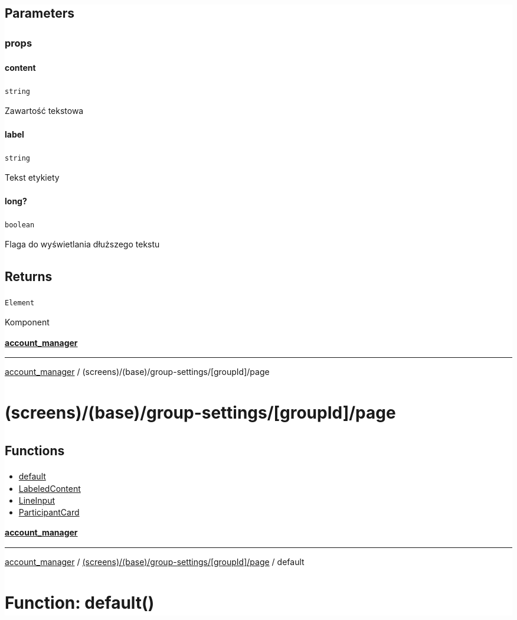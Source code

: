 ## Parameters

### props

#### content

`string`

Zawartość tekstowa

#### label

`string`

Tekst etykiety

#### long?

`boolean`

Flaga do wyświetlania dłuższego tekstu

## Returns

`Element`

Komponent



[**account_manager**](../../../../../README.md)

***

[account_manager](../../../../../modules.md) / (screens)/(base)/group-settings/\[groupId\]/page

# (screens)/(base)/group-settings/\[groupId\]/page

## Functions

- [default](functions/default.md)
- [LabeledContent](functions/LabeledContent.md)
- [LineInput](functions/LineInput.md)
- [ParticipantCard](functions/ParticipantCard.md)



[**account_manager**](../../../../../../README.md)

***

[account_manager](../../../../../../modules.md) / [(screens)/(base)/group-settings/\[groupId\]/page](../README.md) / default

# Function: default()
